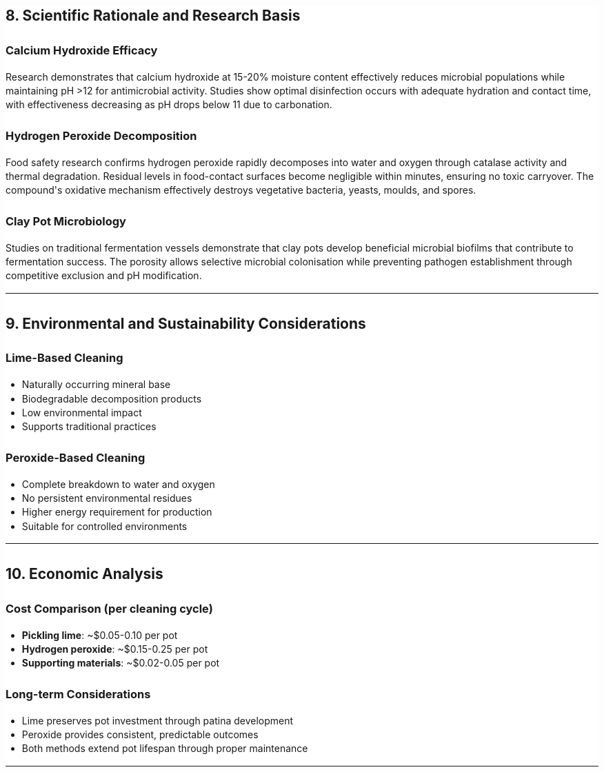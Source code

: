 
## 8. Scientific Rationale and Research Basis

### Calcium Hydroxide Efficacy
Research demonstrates that calcium hydroxide at 15-20% moisture content effectively reduces microbial populations while maintaining pH >12 for antimicrobial activity. Studies show optimal disinfection occurs with adequate hydration and contact time, with effectiveness decreasing as pH drops below 11 due to carbonation.

### Hydrogen Peroxide Decomposition
Food safety research confirms hydrogen peroxide rapidly decomposes into water and oxygen through catalase activity and thermal degradation. Residual levels in food-contact surfaces become negligible within minutes, ensuring no toxic carryover. The compound's oxidative mechanism effectively destroys vegetative bacteria, yeasts, moulds, and spores.

### Clay Pot Microbiology
Studies on traditional fermentation vessels demonstrate that clay pots develop beneficial microbial biofilms that contribute to fermentation success. The porosity allows selective microbial colonisation while preventing pathogen establishment through competitive exclusion and pH modification.

---

## 9. Environmental and Sustainability Considerations

### Lime-Based Cleaning
- Naturally occurring mineral base
- Biodegradable decomposition products
- Low environmental impact
- Supports traditional practices

### Peroxide-Based Cleaning
- Complete breakdown to water and oxygen
- No persistent environmental residues
- Higher energy requirement for production
- Suitable for controlled environments

---

## 10. Economic Analysis

### Cost Comparison (per cleaning cycle)
- **Pickling lime**: ~$0.05-0.10 per pot
- **Hydrogen peroxide**: ~$0.15-0.25 per pot
- **Supporting materials**: ~$0.02-0.05 per pot

### Long-term Considerations
- Lime preserves pot investment through patina development
- Peroxide provides consistent, predictable outcomes
- Both methods extend pot lifespan through proper maintenance

---